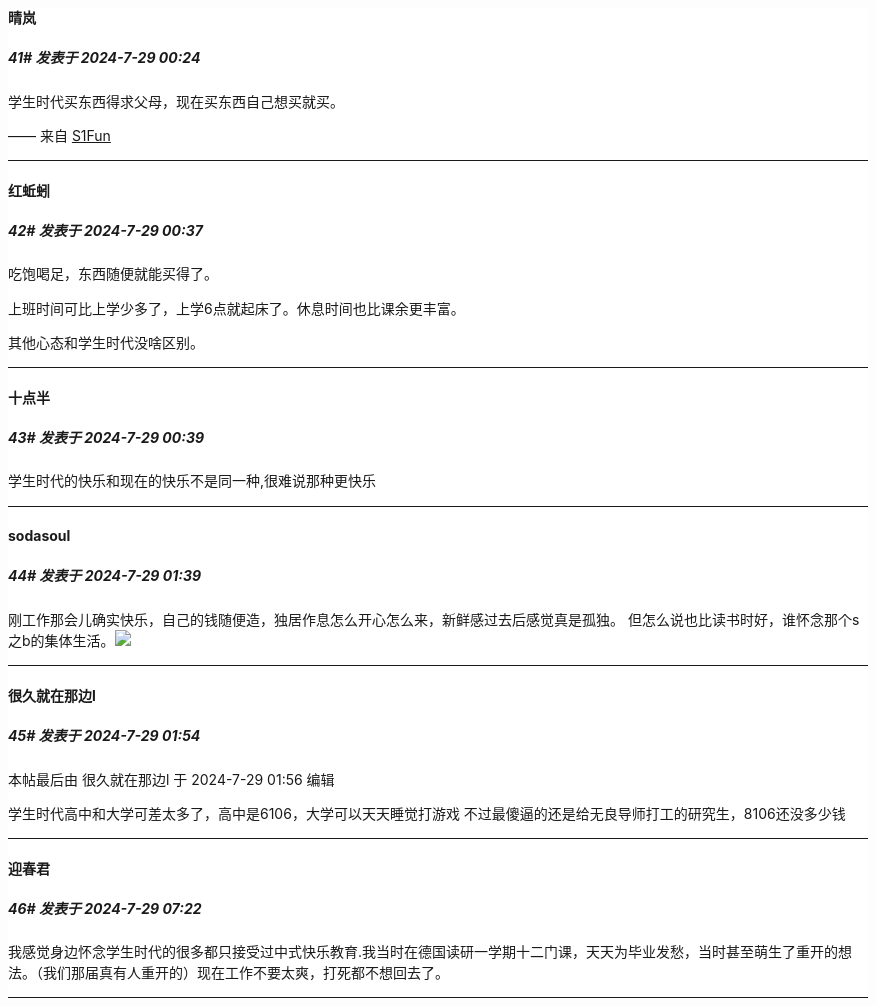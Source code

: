 ####  晴岚  
##### 41#       发表于 2024-7-29 00:24

学生时代买东西得求父母，现在买东西自己想买就买。

—— 来自 [S1Fun](https://s1fun.koalcat.com)


*****

####  红蚯蚓  
##### 42#       发表于 2024-7-29 00:37

吃饱喝足，东西随便就能买得了。

上班时间可比上学少多了，上学6点就起床了。休息时间也比课余更丰富。

其他心态和学生时代没啥区别。


*****

####  十点半  
##### 43#       发表于 2024-7-29 00:39

学生时代的快乐和现在的快乐不是同一种,很难说那种更快乐


*****

####  sodasoul  
##### 44#       发表于 2024-7-29 01:39

刚工作那会儿确实快乐，自己的钱随便造，独居作息怎么开心怎么来，新鲜感过去后感觉真是孤独。
但怎么说也比读书时好，谁怀念那个s之b的集体生活。<img src="https://static.saraba1st.com/image/smiley/face2017/020.png" referrerpolicy="no-referrer">


*****

####  很久就在那边l  
##### 45#       发表于 2024-7-29 01:54

 本帖最后由 很久就在那边l 于 2024-7-29 01:56 编辑 

学生时代高中和大学可差太多了，高中是6106，大学可以天天睡觉打游戏
不过最傻逼的还是给无良导师打工的研究生，8106还没多少钱


*****

####  迎春君  
##### 46#       发表于 2024-7-29 07:22

我感觉身边怀念学生时代的很多都只接受过中式快乐教育.我当时在德国读研一学期十二门课，天天为毕业发愁，当时甚至萌生了重开的想法。（我们那届真有人重开的）现在工作不要太爽，打死都不想回去了。


*****
